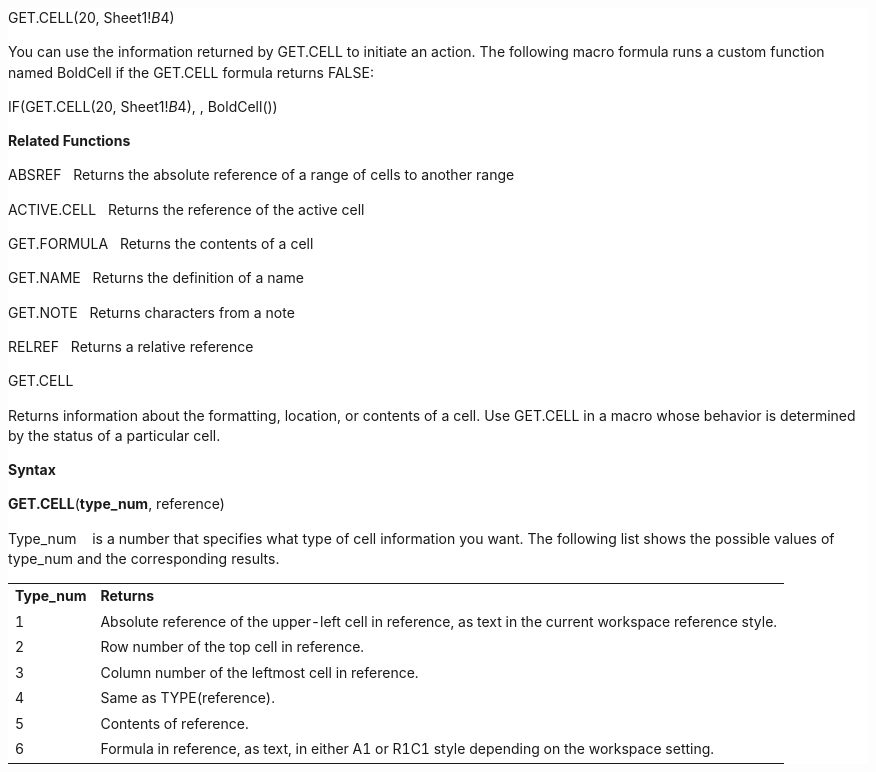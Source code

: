 GET.CELL(20, Sheet1\!$B$4)

You can use the information returned by GET.CELL to initiate an action.
The following macro formula runs a custom function named BoldCell if the
GET.CELL formula returns FALSE:

IF(GET.CELL(20, Sheet1\!$B$4), , BoldCell())

**Related Functions**

ABSREF   Returns the absolute reference of a range of cells to another
range

ACTIVE.CELL   Returns the reference of the active cell

GET.FORMULA   Returns the contents of a cell

GET.NAME   Returns the definition of a name

GET.NOTE   Returns characters from a note

RELREF   Returns a relative reference


GET.CELL

Returns information about the formatting, location, or contents of a
cell. Use GET.CELL in a macro whose behavior is determined by the status
of a particular cell.

**Syntax**

**GET.CELL**(**type\_num**, reference)

Type\_num    is a number that specifies what type of cell information
you want. The following list shows the possible values of type\_num and
the corresponding results.

<table>
<tbody>
<tr class="odd">
<td><strong>Type_num</strong></td>
<td><strong>Returns</strong></td>
</tr>
<tr class="even">
<td>1</td>
<td>Absolute reference of the upper-left cell in reference, as text in the current workspace reference style.</td>
</tr>
<tr class="odd">
<td>2</td>
<td>Row number of the top cell in reference.</td>
</tr>
<tr class="even">
<td>3</td>
<td>Column number of the leftmost cell in reference.</td>
</tr>
<tr class="odd">
<td>4</td>
<td>Same as TYPE(reference).</td>
</tr>
<tr class="even">
<td>5</td>
<td>Contents of reference.</td>
</tr>
<tr class="odd">
<td>6</td>
<td>Formula in reference, as text, in either A1 or R1C1 style depending on the workspace setting.</td>
</tr>
<tr class="even">